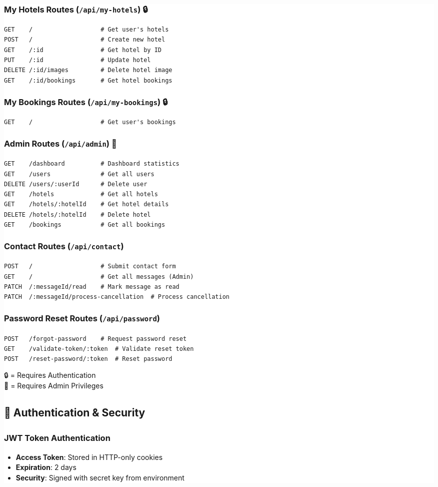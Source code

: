 ### My Hotels Routes (`/api/my-hotels`) 🔒
```
GET    /                   # Get user's hotels
POST   /                   # Create new hotel
GET    /:id                # Get hotel by ID
PUT    /:id                # Update hotel
DELETE /:id/images         # Delete hotel image
GET    /:id/bookings       # Get hotel bookings
```

### My Bookings Routes (`/api/my-bookings`) 🔒
```
GET    /                   # Get user's bookings
```

### Admin Routes (`/api/admin`) 👑
```
GET    /dashboard          # Dashboard statistics
GET    /users              # Get all users
DELETE /users/:userId      # Delete user
GET    /hotels             # Get all hotels
GET    /hotels/:hotelId    # Get hotel details
DELETE /hotels/:hotelId    # Delete hotel
GET    /bookings           # Get all bookings
```

### Contact Routes (`/api/contact`)
```
POST   /                   # Submit contact form
GET    /                   # Get all messages (Admin)
PATCH  /:messageId/read    # Mark message as read
PATCH  /:messageId/process-cancellation  # Process cancellation
```

### Password Reset Routes (`/api/password`)
```
POST   /forgot-password    # Request password reset
GET    /validate-token/:token  # Validate reset token
POST   /reset-password/:token  # Reset password
```

🔒 = Requires Authentication  
👑 = Requires Admin Privileges

## 🔐 Authentication & Security

### JWT Token Authentication
- **Access Token**: Stored in HTTP-only cookies
- **Expiration**: 2 days
- **Security**: Signed with secret key from environment
